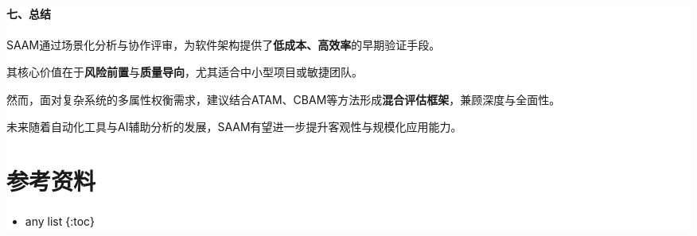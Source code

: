 #### 七、总结

SAAM通过场景化分析与协作评审，为软件架构提供了**低成本、高效率**的早期验证手段。

其核心价值在于**风险前置**与**质量导向**，尤其适合中小型项目或敏捷团队。

然而，面对复杂系统的多属性权衡需求，建议结合ATAM、CBAM等方法形成**混合评估框架**，兼顾深度与全面性。

未来随着自动化工具与AI辅助分析的发展，SAAM有望进一步提升客观性与规模化应用能力。



# 参考资料


* any list
{:toc}